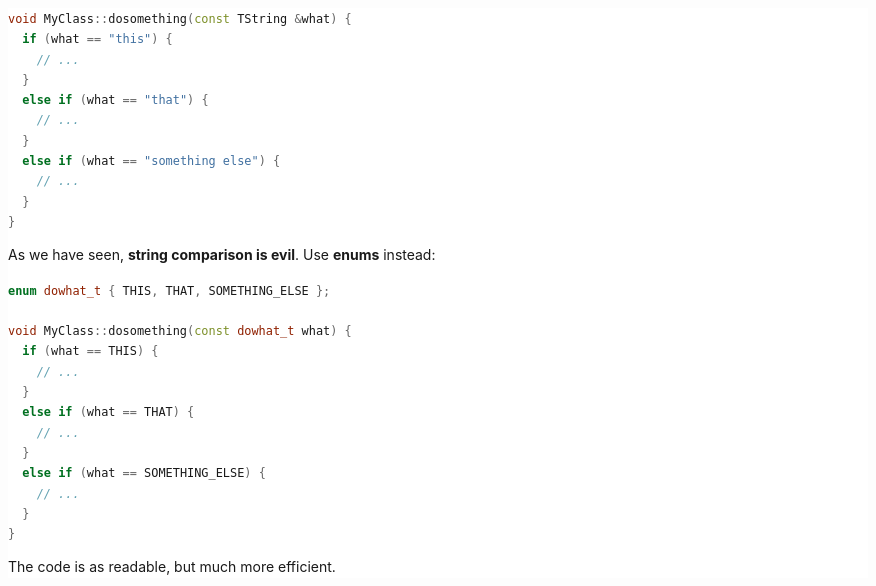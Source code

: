 ```c++
void MyClass::dosomething(const TString &what) {
  if (what == "this") {
    // ...
  }
  else if (what == "that") {
    // ...
  }
  else if (what == "something else") {
    // ...
  }
}
```

As we have seen, **string comparison is evil**. Use **enums** instead:

```c++
enum dowhat_t { THIS, THAT, SOMETHING_ELSE };

void MyClass::dosomething(const dowhat_t what) {
  if (what == THIS) {
    // ...
  }
  else if (what == THAT) {
    // ...
  }
  else if (what == SOMETHING_ELSE) {
    // ...
  }
}
```

The code is as readable, but much more efficient.
